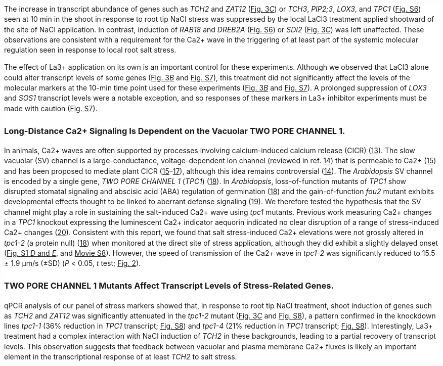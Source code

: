 The increase in transcript abundance of genes such as *TCH2* and *ZAT12* ([Fig. 3*C*](#fig03)) or *TCH3*, *PIP2;3*, *LOX3*, and *TPC1* ([Fig. S6](http://www.pnas.org/lookup/suppl/doi%3A10.1073/pnas.1319955111/-/DCSupplemental/pnas.201319955SI.pdf?targetid=nameddest=SF6)) seen at 10 min in the shoot in response to root tip NaCl stress was suppressed by the local LaCl3 treatment applied shootward of the site of NaCl application. In contrast, induction of *RAB18* and *DREB2A* ([Fig. S6](http://www.pnas.org/lookup/suppl/doi%3A10.1073/pnas.1319955111/-/DCSupplemental/pnas.201319955SI.pdf?targetid=nameddest=SF6)) or *SDI2* ([Fig. 3*C*](#fig03)) was left unaffected. These observations are consistent with a requirement for the Ca2+ wave in the triggering of at least part of the systemic molecular regulation seen in response to local root salt stress.

The effect of La3+ application on its own is an important control for these experiments. Although we observed that LaCl3 alone could alter transcript levels of some genes ([Fig. 3*B*](#fig03) and [Fig. S7](http://www.pnas.org/lookup/suppl/doi%3A10.1073/pnas.1319955111/-/DCSupplemental/pnas.201319955SI.pdf?targetid=nameddest=SF7)), this treatment did not significantly affect the levels of the molecular markers at the 10-min time point used for these experiments ([Fig. 3*B*](#fig03) and [Fig. S7](http://www.pnas.org/lookup/suppl/doi%3A10.1073/pnas.1319955111/-/DCSupplemental/pnas.201319955SI.pdf?targetid=nameddest=SF7)). A prolonged suppression of *LOX3* and *SOS1* transcript levels were a notable exception, and so responses of these markers in La3+ inhibitor experiments must be made with caution ([Fig. S7](http://www.pnas.org/lookup/suppl/doi%3A10.1073/pnas.1319955111/-/DCSupplemental/pnas.201319955SI.pdf?targetid=nameddest=SF7)).

### Long-Distance Ca2+ Signaling Is Dependent on the Vacuolar TWO PORE CHANNEL 1.

In animals, Ca2+ waves are often supported by processes involving calcium-induced calcium release (CICR) ([13](#r13)). The slow vacuolar (SV) channel is a large-conductance, voltage-dependent ion channel (reviewed in ref. [14](#r14)) that is permeable to Ca2+ ([15](#r15)) and has been proposed to mediate plant CICR ([15](#r15)–[17](#r17)), although this idea remains controversial ([14](#r14)). The *Arabidopsis* SV channel is encoded by a single gene, *TWO PORE CHANNEL 1* (*TPC1*) ([18](#r18)). In *Arabidopsis*, loss-of-function mutants of *TPC1* show disrupted stomatal signaling and abscisic acid (ABA) regulation of germination ([18](#r18)) and the gain-of-function *fou2* mutant exhibits developmental effects thought to be linked to aberrant defense signaling ([19](#r19)). We therefore tested the hypothesis that the SV channel might play a role in sustaining the salt-induced Ca2+ wave using *tpc1* mutants. Previous work measuring Ca2+ changes in a *TPC1* knockout expressing the luminescent Ca2+ indicator aequorin indicated no clear disruption of a range of stress-induced Ca2+ changes ([20](#r20)). Consistent with this report, we found that salt stress-induced Ca2+ elevations were not grossly altered in *tpc1-2* (a protein null) ([18](#r18)) when monitored at the direct site of stress application, although they did exhibit a slightly delayed onset ([Fig. S1 *D* and *E*](http://www.pnas.org/lookup/suppl/doi%3A10.1073/pnas.1319955111/-/DCSupplemental/pnas.201319955SI.pdf?targetid=nameddest=SF1), and [Movie S8](http://www.pnas.org/lookup/suppl/doi%3A10.1073/pnas.1319955111/-/DCSupplemental/sm08.mov)). However, the speed of transmission of the Ca2+ wave in *tpc1-2* was significantly reduced to 15.5 ± 1.9 µm/s (±SD) (*P* < 0.05, *t* test; [Fig. 2](#fig02)).

### TWO PORE CHANNEL 1 Mutants Affect Transcript Levels of Stress-Related Genes.

qPCR analysis of our panel of stress markers showed that, in response to root tip NaCl treatment, shoot induction of genes such as *TCH2* and *ZAT12* was significantly attenuated in the *tpc1-2* mutant ([Fig. 3*C*](#fig03) and [Fig. S8](http://www.pnas.org/lookup/suppl/doi%3A10.1073/pnas.1319955111/-/DCSupplemental/pnas.201319955SI.pdf?targetid=nameddest=SF8)), a pattern confirmed in the knockdown lines *tpc1-1* (36% reduction in *TPC1* transcript; [Fig. S8](http://www.pnas.org/lookup/suppl/doi%3A10.1073/pnas.1319955111/-/DCSupplemental/pnas.201319955SI.pdf?targetid=nameddest=SF8)) and *tpc1-4* (21% reduction in *TPC1* transcript; [Fig. S8](http://www.pnas.org/lookup/suppl/doi%3A10.1073/pnas.1319955111/-/DCSupplemental/pnas.201319955SI.pdf?targetid=nameddest=SF8)). Interestingly, La3+ treatment had a complex interaction with NaCl induction of *TCH2* in these backgrounds, leading to a partial recovery of transcript levels. This observation suggests that feedback between vacuolar and plasma membrane Ca2+ fluxes is likely an important element in the transcriptional response of at least *TCH2* to salt stress.

